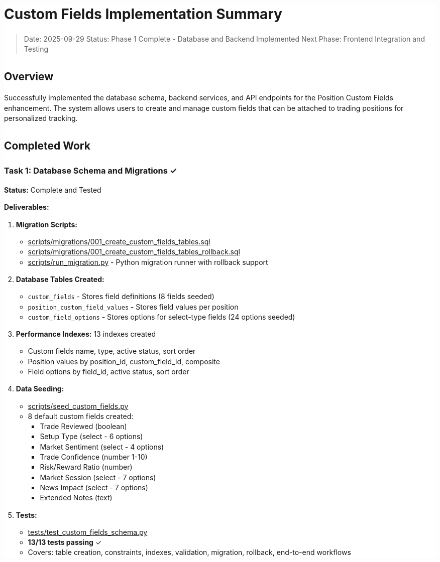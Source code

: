 # Custom Fields Implementation Summary

> Date: 2025-09-29
> Status: Phase 1 Complete - Database and Backend Implemented
> Next Phase: Frontend Integration and Testing

## Overview

Successfully implemented the database schema, backend services, and API endpoints for the Position Custom Fields enhancement. The system allows users to create and manage custom fields that can be attached to trading positions for personalized tracking.

## Completed Work

### Task 1: Database Schema and Migrations ✓

**Status:** Complete and Tested

**Deliverables:**
1. **Migration Scripts:**
   - [scripts/migrations/001_create_custom_fields_tables.sql](../../../../scripts/migrations/001_create_custom_fields_tables.sql)
   - [scripts/migrations/001_create_custom_fields_tables_rollback.sql](../../../../scripts/migrations/001_create_custom_fields_tables_rollback.sql)
   - [scripts/run_migration.py](../../../../scripts/run_migration.py) - Python migration runner with rollback support

2. **Database Tables Created:**
   - `custom_fields` - Stores field definitions (8 fields seeded)
   - `position_custom_field_values` - Stores field values per position
   - `custom_field_options` - Stores options for select-type fields (24 options seeded)

3. **Performance Indexes:** 13 indexes created
   - Custom fields name, type, active status, sort order
   - Position values by position_id, custom_field_id, composite
   - Field options by field_id, active status, sort order

4. **Data Seeding:**
   - [scripts/seed_custom_fields.py](../../../../scripts/seed_custom_fields.py)
   - 8 default custom fields created:
     - Trade Reviewed (boolean)
     - Setup Type (select - 6 options)
     - Market Sentiment (select - 4 options)
     - Trade Confidence (number 1-10)
     - Risk/Reward Ratio (number)
     - Market Session (select - 7 options)
     - News Impact (select - 7 options)
     - Extended Notes (text)

5. **Tests:**
   - [tests/test_custom_fields_schema.py](../../../../tests/test_custom_fields_schema.py)
   - **13/13 tests passing** ✓
   - Covers: table creation, constraints, indexes, validation, migration, rollback, end-to-end workflows

